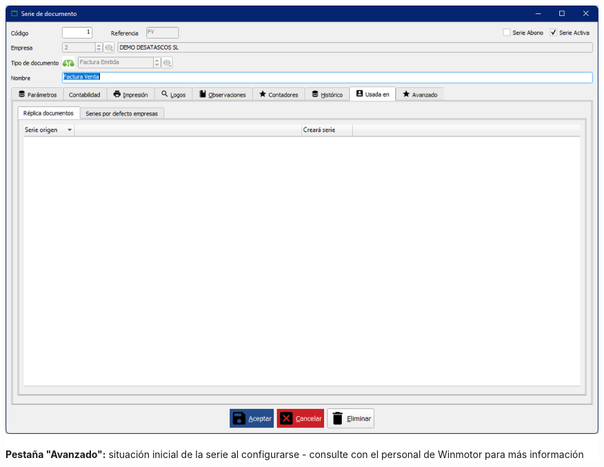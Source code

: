 ![](<../../.gitbook/assets/image (38).png>)

**Pestaña "Avanzado":** situación inicial de la serie al configurarse - consulte con el personal de Winmotor para más información
